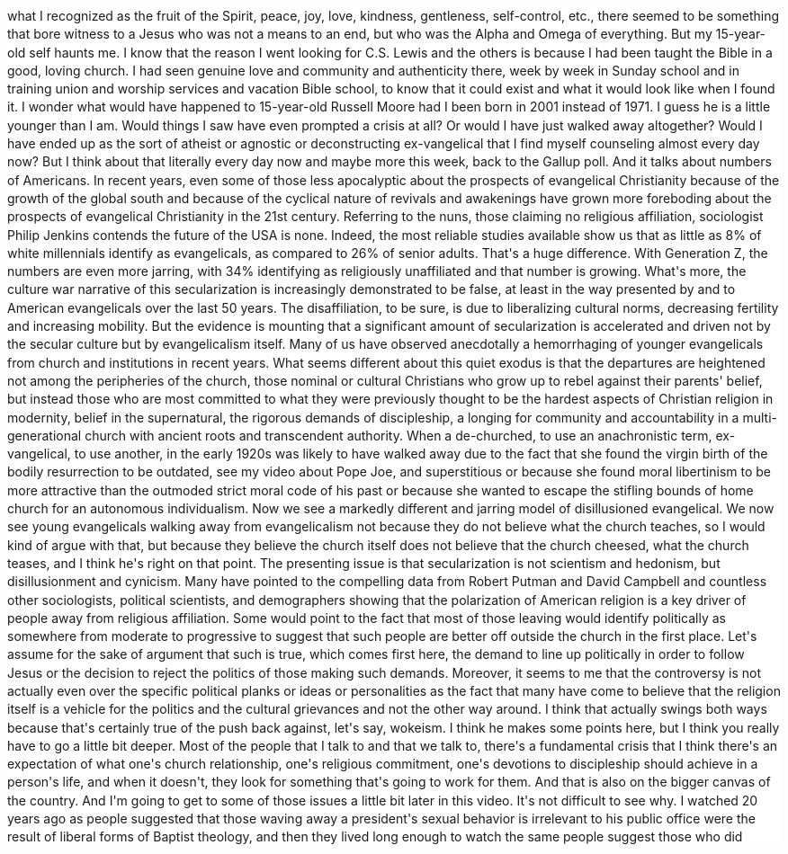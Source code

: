 what I recognized as the fruit of the Spirit, peace, joy, love, kindness, gentleness, self-control, etc., there seemed to be something that bore witness to a Jesus who was not a means to an end, but who was the Alpha and Omega of everything. But my 15-year-old self haunts me. I know that the reason I went looking for C.S. Lewis and the others is because I had been taught the Bible in a good, loving church. I had seen genuine love and community and authenticity there, week by week in Sunday school and in training union and worship services and vacation Bible school, to know that it could exist and what it would look like when I found it. I wonder what would have happened to 15-year-old Russell Moore had I been born in 2001 instead of 1971. I guess he is a little younger than I am. Would things I saw have even prompted a crisis at all? Or would I have just walked away altogether? Would I have ended up as the sort of atheist or agnostic or deconstructing ex-vangelical that I find myself counseling almost every day now? But I think about that literally every day now and maybe more this week, back to the Gallup poll. And it talks about numbers of Americans. In recent years, even some of those less apocalyptic about the prospects of evangelical Christianity because of the growth of the global south and because of the cyclical nature of revivals and awakenings have grown more foreboding about the prospects of evangelical Christianity in the 21st century. Referring to the nuns, those claiming no religious affiliation, sociologist Philip Jenkins contends the future of the USA is none. Indeed, the most reliable studies available show us that as little as 8% of white millennials identify as evangelicals, as compared to 26% of senior adults. That's a huge difference. With Generation Z, the numbers are even more jarring, with 34% identifying as religiously unaffiliated and that number is growing. What's more, the culture war narrative of this secularization is increasingly demonstrated to be false, at least in the way presented by and to American evangelicals over the last 50 years. The disaffiliation, to be sure, is due to liberalizing cultural norms, decreasing fertility and increasing mobility. But the evidence is mounting that a significant amount of secularization is accelerated and driven not by the secular culture but by evangelicalism itself. Many of us have observed anecdotally a hemorrhaging of younger evangelicals from church and institutions in recent years. What seems different about this quiet exodus is that the departures are heightened not among the peripheries of the church, those nominal or cultural Christians who grow up to rebel against their parents' belief, but instead those who are most committed to what they were previously thought to be the hardest aspects of Christian religion in modernity, belief in the supernatural, the rigorous demands of discipleship, a longing for community and accountability in a multi-generational church with ancient roots and transcendent authority. When a de-churched, to use an anachronistic term, ex-vangelical, to use another, in the early 1920s was likely to have walked away due to the fact that she found the virgin birth of the bodily resurrection to be outdated, see my video about Pope Joe, and superstitious or because she found moral libertinism to be more attractive than the outmoded strict moral code of his past or because she wanted to escape the stifling bounds of home church for an autonomous individualism. Now we see a markedly different and jarring model of disillusioned evangelical. We now see young evangelicals walking away from evangelicalism not because they do not believe what the church teaches, so I would kind of argue with that, but because they believe the church itself does not believe that the church cheesed, what the church teases, and I think he's right on that point. The presenting issue is that secularization is not scientism and hedonism, but disillusionment and cynicism. Many have pointed to the compelling data from Robert Putman and David Campbell and countless other sociologists, political scientists, and demographers showing that the polarization of American religion is a key driver of people away from religious affiliation. Some would point to the fact that most of those leaving would identify politically as somewhere from moderate to progressive to suggest that such people are better off outside the church in the first place. Let's assume for the sake of argument that such is true, which comes first here, the demand to line up politically in order to follow Jesus or the decision to reject the politics of those making such demands. Moreover, it seems to me that the controversy is not actually even over the specific political planks or ideas or personalities as the fact that many have come to believe that the religion itself is a vehicle for the politics and the cultural grievances and not the other way around. I think that actually swings both ways because that's certainly true of the push back against, let's say, wokeism. I think he makes some points here, but I think you really have to go a little bit deeper. Most of the people that I talk to and that we talk to, there's a fundamental crisis that I think there's an expectation of what one's church relationship, one's religious commitment, one's devotions to discipleship should achieve in a person's life, and when it doesn't, they look for something that's going to work for them. And that is also on the bigger canvas of the country. And I'm going to get to some of those issues a little bit later in this video. It's not difficult to see why. I watched 20 years ago as people suggested that those waving away a president's sexual behavior is irrelevant to his public office were the result of liberal forms of Baptist theology, and then they lived long enough to watch the same people suggest those who did